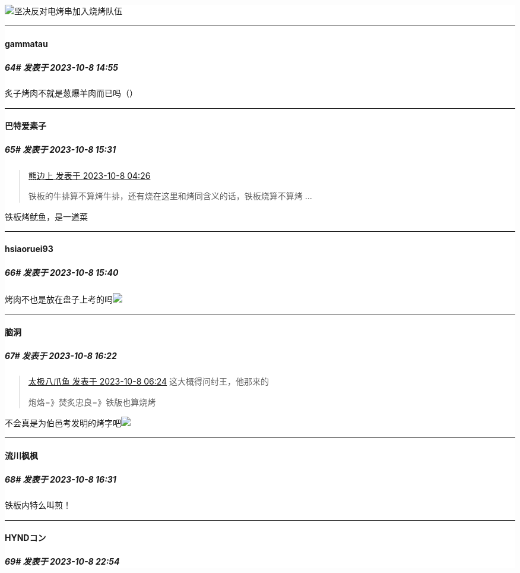 <img src="https://static.saraba1st.com/image/smiley/face2017/067.png" referrerpolicy="no-referrer">坚决反对电烤串加入烧烤队伍


*****

####  gammatau  
##### 64#       发表于 2023-10-8 14:55

炙子烤肉不就是葱爆羊肉而已吗（）


*****

####  巴特爱素子  
##### 65#       发表于 2023-10-8 15:31

<blockquote><a href="httphttps://bbs.saraba1st.com/2b/forum.php?mod=redirect&amp;goto=findpost&amp;pid=62649325&amp;ptid=2155863" target="_blank">熊边上 发表于 2023-10-8 04:26</a>

铁板的牛排算不算烤牛排，还有烧在这里和烤同含义的话，铁板烧算不算烤 ...</blockquote>
铁板烤鱿鱼，是一道菜


*****

####  hsiaoruei93  
##### 66#       发表于 2023-10-8 15:40

烤肉不也是放在盘子上考的吗<img src="https://static.saraba1st.com/image/smiley/face2017/112.png" referrerpolicy="no-referrer">


*****

####  脑洞  
##### 67#       发表于 2023-10-8 16:22

<blockquote><a href="httphttps://bbs.saraba1st.com/2b/forum.php?mod=redirect&amp;goto=findpost&amp;pid=62649409&amp;ptid=2155863" target="_blank">太极八爪鱼 发表于 2023-10-8 06:24</a>
这大概得问纣王，他那来的

炮烙=》焚炙忠良=》铁版也算烧烤</blockquote>
不会真是为伯邑考发明的烤字吧<img src="https://static.saraba1st.com/image/smiley/face2017/065.png" referrerpolicy="no-referrer">


*****

####  流川枫枫  
##### 68#       发表于 2023-10-8 16:31

铁板内特么叫煎！


*****

####  HYNDコン  
##### 69#       发表于 2023-10-8 22:54

